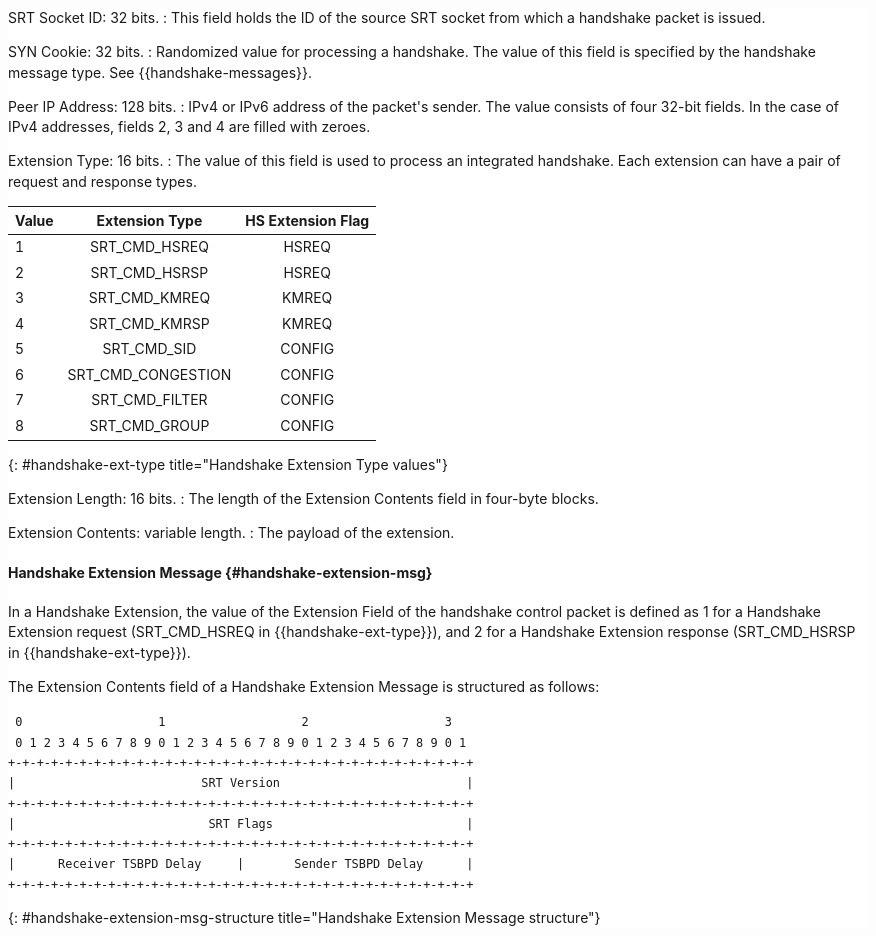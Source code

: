 SRT Socket ID: 32 bits.
: This field holds the ID of the source SRT socket from which a handshake packet is issued.

SYN Cookie: 32 bits.
: Randomized value for processing a handshake. The value of this field is specified
  by the handshake message type. See {{handshake-messages}}.

Peer IP Address: 128 bits.
: IPv4 or IPv6 address of the packet's sender. The value consists of four 32-bit fields.
  In the case of IPv4 addresses, fields 2, 3 and 4 are filled with zeroes.

Extension Type: 16 bits.
: The value of this field is used to process an integrated handshake.
  Each extension can have a pair of request and response types.

| Value   | Extension Type       | HS Extension Flag |
| ------- | :------------------: | :---------------: |
|       1 | SRT_CMD_HSREQ        | HSREQ             |
|       2 | SRT_CMD_HSRSP        | HSREQ             |
|       3 | SRT_CMD_KMREQ        | KMREQ             |
|       4 | SRT_CMD_KMRSP        | KMREQ             |
|       5 | SRT_CMD_SID          | CONFIG            |
|       6 | SRT_CMD_CONGESTION   | CONFIG            |
|       7 | SRT_CMD_FILTER       | CONFIG            |
|       8 | SRT_CMD_GROUP        | CONFIG            |
{: #handshake-ext-type title="Handshake Extension Type values"}

Extension Length: 16 bits.
: The length of the Extension Contents field in four-byte blocks.

Extension Contents: variable length.
: The payload of the extension.

#### Handshake Extension Message {#handshake-extension-msg}

In a Handshake Extension, the value of the Extension Field of the
handshake control packet is defined as 1 for a Handshake Extension request (SRT_CMD_HSREQ in {{handshake-ext-type}}),
and 2 for a Handshake Extension response (SRT_CMD_HSRSP in {{handshake-ext-type}}).

The Extension Contents field of a Handshake Extension Message is structured as follows:

~~~
 0                   1                   2                   3
 0 1 2 3 4 5 6 7 8 9 0 1 2 3 4 5 6 7 8 9 0 1 2 3 4 5 6 7 8 9 0 1
+-+-+-+-+-+-+-+-+-+-+-+-+-+-+-+-+-+-+-+-+-+-+-+-+-+-+-+-+-+-+-+-+
|                          SRT Version                          |
+-+-+-+-+-+-+-+-+-+-+-+-+-+-+-+-+-+-+-+-+-+-+-+-+-+-+-+-+-+-+-+-+
|                           SRT Flags                           |
+-+-+-+-+-+-+-+-+-+-+-+-+-+-+-+-+-+-+-+-+-+-+-+-+-+-+-+-+-+-+-+-+
|      Receiver TSBPD Delay     |       Sender TSBPD Delay      |
+-+-+-+-+-+-+-+-+-+-+-+-+-+-+-+-+-+-+-+-+-+-+-+-+-+-+-+-+-+-+-+-+
~~~
{: #handshake-extension-msg-structure title="Handshake Extension Message structure"}

